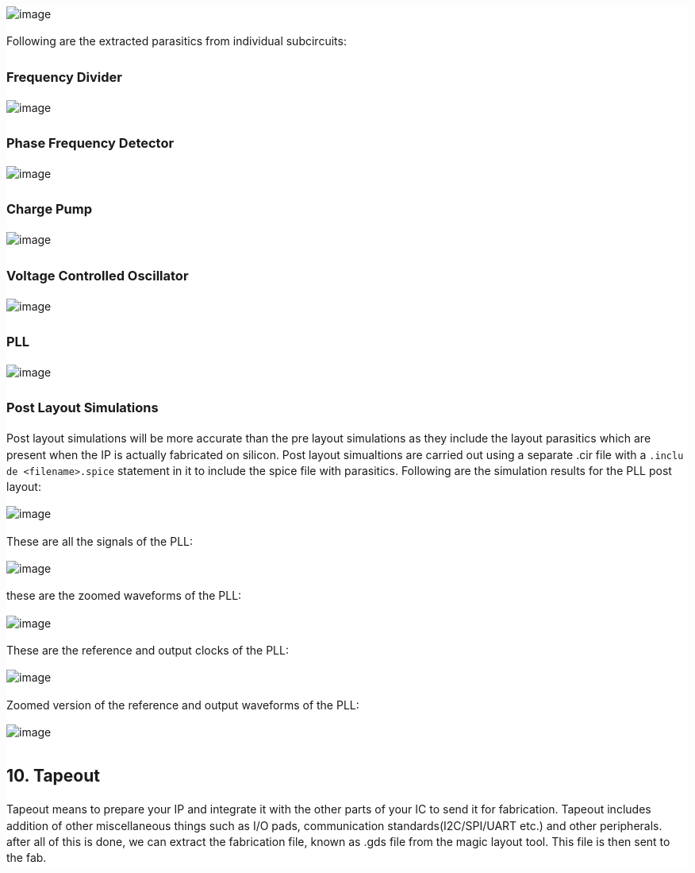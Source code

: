 ![image](https://user-images.githubusercontent.com/100680231/156892829-13b768f3-b27f-421a-a2fe-773737b4d4c4.png)

Following are the extracted parasitics from individual subcircuits:

### Frequency Divider
![image](https://user-images.githubusercontent.com/100680231/156892950-0c64ba87-af21-477c-8311-f9af9bd701cf.png)

### Phase Frequency Detector
![image](https://user-images.githubusercontent.com/100680231/156893066-61c64cf7-b2cf-407a-849c-c9389ba4242c.png)

### Charge Pump
![image](https://user-images.githubusercontent.com/100680231/156893160-6db61339-d522-4244-b692-453a410eec04.png)

### Voltage Controlled Oscillator
![image](https://user-images.githubusercontent.com/100680231/156893218-844633ba-4460-41f0-8adc-a4e0d1163bbb.png)

### PLL
![image](https://user-images.githubusercontent.com/100680231/156893356-40d16285-376c-4f29-a1df-334c307d72dc.png)

### Post Layout Simulations
Post layout simulations will be more accurate than the pre layout simulations as they include the layout parasitics which are present when the IP is actually fabricated on silicon. Post layout simualtions are carried out using a separate .cir file with a ```.include <filename>.spice``` statement in it to include the spice file with parasitics. Following are the simulation results for the PLL post layout:

![image](https://user-images.githubusercontent.com/100680231/156893769-9530f18c-b714-431b-a6d0-cfe637488791.png)

These are all the signals of the PLL:

![image](https://user-images.githubusercontent.com/100680231/156893609-cab9eb31-9182-4b55-97ae-13bf6ec1903d.png)

these are the zoomed waveforms of the PLL:

![image](https://user-images.githubusercontent.com/100680231/156893621-204360c8-bfa7-467d-8f03-2db804df8c79.png)

These are the reference and output clocks of the PLL:

![image](https://user-images.githubusercontent.com/100680231/156893612-4b6ba516-298b-493f-8d34-ec5716b48437.png)

Zoomed version of the reference and output waveforms of the PLL:

![image](https://user-images.githubusercontent.com/100680231/156893630-62a0ac2a-7260-4a13-8f0a-fdd268beb7c0.png)
<a name="Tape"></a>
## 10. Tapeout
Tapeout means to prepare your IP and integrate it with the other parts of your IC to send it for fabrication. Tapeout includes addition of other miscellaneous things such as I/O pads, communication standards(I2C/SPI/UART etc.) and other peripherals. after all of this is done, we can extract the fabrication file, known as .gds file from the magic layout tool. This file is then sent to the fab.
